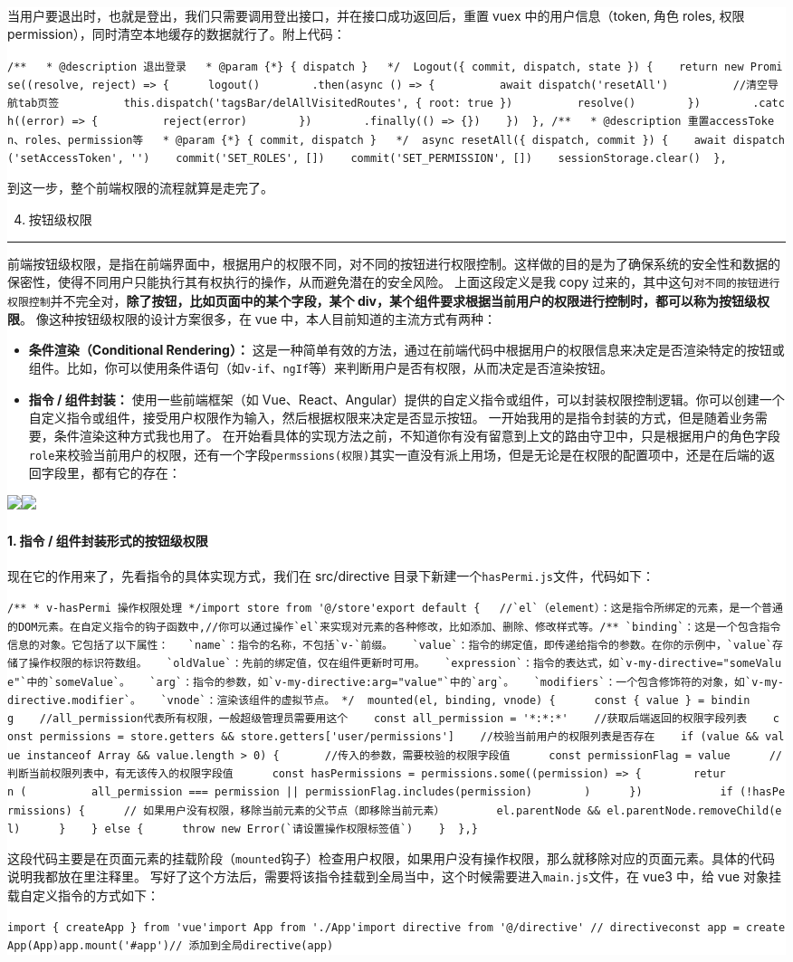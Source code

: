当用户要退出时，也就是登出，我们只需要调用登出接口，并在接口成功返回后，重置 vuex 中的用户信息（token, 角色 roles, 权限 permission），同时清空本地缓存的数据就行了。附上代码：

```
/**   * @description 退出登录   * @param {*} { dispatch }   */  Logout({ commit, dispatch, state }) {    return new Promise((resolve, reject) => {      logout()        .then(async () => {          await dispatch('resetAll')          //清空导航tab页签          this.dispatch('tagsBar/delAllVisitedRoutes', { root: true })          resolve()        })        .catch((error) => {          reject(error)        })        .finally(() => {})    })  }, /**   * @description 重置accessToken、roles、permission等   * @param {*} { commit, dispatch }   */  async resetAll({ dispatch, commit }) {    await dispatch('setAccessToken', '')    commit('SET_ROLES', [])    commit('SET_PERMISSION', [])    sessionStorage.clear()  },
```

到这一步，整个前端权限的流程就算是走完了。

4. 按钮级权限
--------

前端按钮级权限，是指在前端界面中，根据用户的权限不同，对不同的按钮进行权限控制。这样做的目的是为了确保系统的安全性和数据的保密性，使得不同用户只能执行其有权执行的操作，从而避免潜在的安全风险。 上面这段定义是我 copy 过来的，其中这句`对不同的按钮进行权限控制`并不完全对，**除了按钮，比如页面中的某个字段，某个 div，某个组件要求根据当前用户的权限进行控制时，都可以称为按钮级权限**。 像这种按钮级权限的设计方案很多，在 vue 中，本人目前知道的主流方式有两种：

*   **条件渲染（Conditional Rendering）：** 这是一种简单有效的方法，通过在前端代码中根据用户的权限信息来决定是否渲染特定的按钮或组件。比如，你可以使用条件语句（如`v-if`、`ngIf`等）来判断用户是否有权限，从而决定是否渲染按钮。
    
*   **指令 / 组件封装：** 使用一些前端框架（如 Vue、React、Angular）提供的自定义指令或组件，可以封装权限控制逻辑。你可以创建一个自定义指令或组件，接受用户权限作为输入，然后根据权限来决定是否显示按钮。 一开始我用的是指令封装的方式，但是随着业务需要，条件渲染这种方式我也用了。 在开始看具体的实现方法之前，不知道你有没有留意到上文的路由守卫中，只是根据用户的角色字段`role`来校验当前用户的权限，还有一个字段`permssions(权限)`其实一直没有派上用场，但是无论是在权限的配置项中，还是在后端的返回字段里，都有它的存在：
    

![](https://mmbiz.qpic.cn/sz_mmbiz_jpg/zPh0erYjkib2ATQTsVyRMtlk0bPVLbR1dk6mh2FkrN1dU4EVlGhoic5K3PIqBPaZmHdUdtSA5guymCAfkgT9ib2kw/640?wx_fmt=other&from=appmsg)![](https://mmbiz.qpic.cn/sz_mmbiz_jpg/zPh0erYjkib2ATQTsVyRMtlk0bPVLbR1dTyFnKIo7sic8sbWB9PZjTMv1psQ3RbnAujFpT4kzz0ZBs56aroCQgEw/640?wx_fmt=other&from=appmsg)

#### 1. 指令 / 组件封装形式的按钮级权限

现在它的作用来了，先看指令的具体实现方式，我们在 src/directive 目录下新建一个`hasPermi.js`文件，代码如下：

```
/** * v-hasPermi 操作权限处理 */import store from '@/store'export default {   //`el`（element）：这是指令所绑定的元素，是一个普通的DOM元素。在自定义指令的钩子函数中,//你可以通过操作`el`来实现对元素的各种修改，比如添加、删除、修改样式等。/** `binding`：这是一个包含指令信息的对象。它包括了以下属性：   `name`：指令的名称，不包括`v-`前缀。   `value`：指令的绑定值，即传递给指令的参数。在你的示例中，`value`存储了操作权限的标识符数组。   `oldValue`：先前的绑定值，仅在组件更新时可用。   `expression`：指令的表达式，如`v-my-directive="someValue"`中的`someValue`。   `arg`：指令的参数，如`v-my-directive:arg="value"`中的`arg`。   `modifiers`：一个包含修饰符的对象，如`v-my-directive.modifier`。   `vnode`：渲染该组件的虚拟节点。 */  mounted(el, binding, vnode) {      const { value } = binding    //all_permission代表所有权限，一般超级管理员需要用这个    const all_permission = '*:*:*'    //获取后端返回的权限字段列表    const permissions = store.getters && store.getters['user/permissions']    //校验当前用户的权限列表是否存在    if (value && value instanceof Array && value.length > 0) {       //传入的参数，需要校验的权限字段值      const permissionFlag = value      //判断当前权限列表中，有无该传入的权限字段值      const hasPermissions = permissions.some((permission) => {        return (          all_permission === permission || permissionFlag.includes(permission)        )      })            if (!hasPermissions) {      // 如果用户没有权限，移除当前元素的父节点（即移除当前元素）        el.parentNode && el.parentNode.removeChild(el)      }    } else {      throw new Error(`请设置操作权限标签值`)    }  },}
```

这段代码主要是在页面元素的挂载阶段（`mounted`钩子）检查用户权限，如果用户没有操作权限，那么就移除对应的页面元素。具体的代码说明我都放在里注释里。 写好了这个方法后，需要将该指令挂载到全局当中，这个时候需要进入`main.js`文件，在 vue3 中，给 vue 对象挂载自定义指令的方式如下：

```
import { createApp } from 'vue'import App from './App'import directive from '@/directive' // directiveconst app = createApp(App)app.mount('#app')// 添加到全局directive(app)
```
